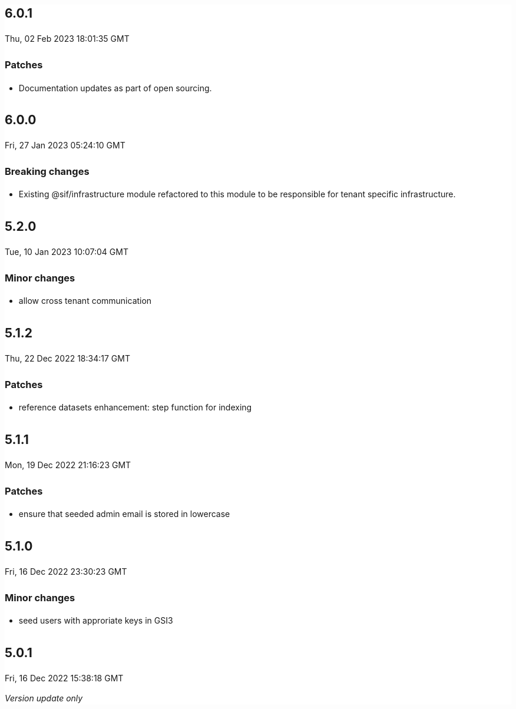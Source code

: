 ## 6.0.1
Thu, 02 Feb 2023 18:01:35 GMT

### Patches

- Documentation updates as part of open sourcing.

## 6.0.0
Fri, 27 Jan 2023 05:24:10 GMT

### Breaking changes

- Existing @sif/infrastructure module refactored to this module to be responsible for tenant specific infrastructure.

## 5.2.0
Tue, 10 Jan 2023 10:07:04 GMT

### Minor changes

- allow cross tenant communication

## 5.1.2
Thu, 22 Dec 2022 18:34:17 GMT

### Patches

- reference datasets enhancement: step function for indexing 

## 5.1.1
Mon, 19 Dec 2022 21:16:23 GMT

### Patches

- ensure that seeded admin email is stored in lowercase

## 5.1.0
Fri, 16 Dec 2022 23:30:23 GMT

### Minor changes

- seed users with approriate keys in GSI3

## 5.0.1
Fri, 16 Dec 2022 15:38:18 GMT

_Version update only_
